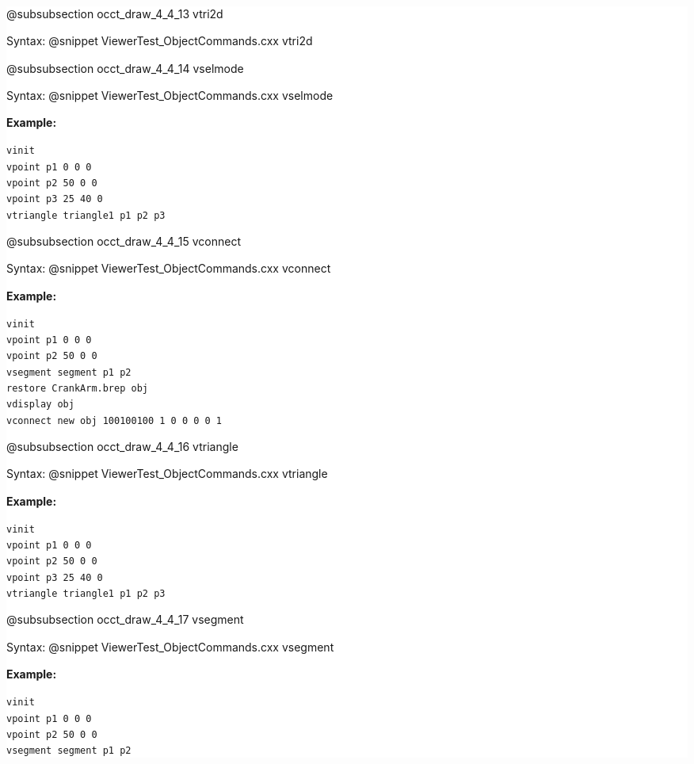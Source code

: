 @subsubsection occt_draw_4_4_13 vtri2d

Syntax:
@snippet ViewerTest_ObjectCommands.cxx vtri2d

@subsubsection occt_draw_4_4_14 vselmode

Syntax:
@snippet ViewerTest_ObjectCommands.cxx vselmode

**Example:**
~~~~{.php}
vinit
vpoint p1 0 0 0
vpoint p2 50 0 0
vpoint p3 25 40 0
vtriangle triangle1 p1 p2 p3
~~~~

@subsubsection occt_draw_4_4_15 vconnect

Syntax:
@snippet ViewerTest_ObjectCommands.cxx vconnect

**Example:**
~~~~{.php}
vinit
vpoint p1 0 0 0
vpoint p2 50 0 0
vsegment segment p1 p2
restore CrankArm.brep obj
vdisplay obj
vconnect new obj 100100100 1 0 0 0 0 1
~~~~

@subsubsection occt_draw_4_4_16 vtriangle

Syntax:
@snippet ViewerTest_ObjectCommands.cxx vtriangle

**Example:**
~~~~{.php}
vinit
vpoint p1 0 0 0
vpoint p2 50 0 0
vpoint p3 25 40 0
vtriangle triangle1 p1 p2 p3
~~~~

@subsubsection occt_draw_4_4_17 vsegment

Syntax:
@snippet ViewerTest_ObjectCommands.cxx vsegment

**Example:**
~~~~{.php}
vinit
vpoint p1 0 0 0
vpoint p2 50 0 0
vsegment segment p1 p2
~~~~
